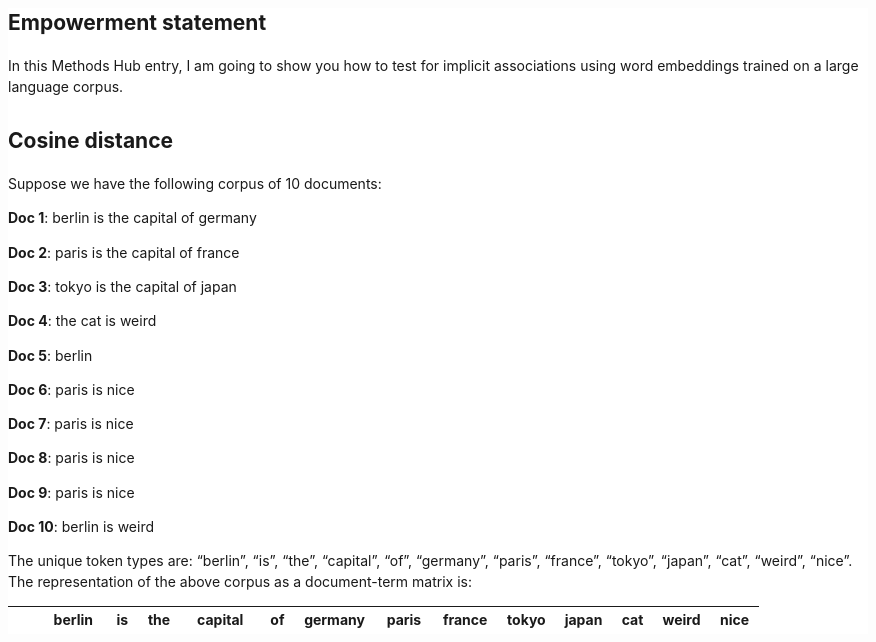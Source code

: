 ## Empowerment statement

In this Methods Hub entry, I am going to show you how to test for
implicit associations using word embeddings trained on a large language
corpus.

## Cosine distance

Suppose we have the following corpus of 10 documents:

**Doc 1**: berlin is the capital of germany

**Doc 2**: paris is the capital of france

**Doc 3**: tokyo is the capital of japan

**Doc 4**: the cat is weird

**Doc 5**: berlin

**Doc 6**: paris is nice

**Doc 7**: paris is nice

**Doc 8**: paris is nice

**Doc 9**: paris is nice

**Doc 10**: berlin is weird

The unique token types are: “berlin”, “is”, “the”, “capital”, “of”,
“germany”, “paris”, “france”, “tokyo”, “japan”, “cat”, “weird”, “nice”.
The representation of the above corpus as a document-term matrix is:

<table>
<colgroup>
<col style="width: 4%" />
<col style="width: 8%" />
<col style="width: 4%" />
<col style="width: 5%" />
<col style="width: 10%" />
<col style="width: 4%" />
<col style="width: 10%" />
<col style="width: 7%" />
<col style="width: 8%" />
<col style="width: 7%" />
<col style="width: 7%" />
<col style="width: 5%" />
<col style="width: 7%" />
<col style="width: 6%" />
</colgroup>
<thead>
<tr class="header">
<th></th>
<th>berlin</th>
<th>is</th>
<th>the</th>
<th>capital</th>
<th>of</th>
<th>germany</th>
<th>paris</th>
<th>france</th>
<th>tokyo</th>
<th>japan</th>
<th>cat</th>
<th>weird</th>
<th>nice</th>
</tr>